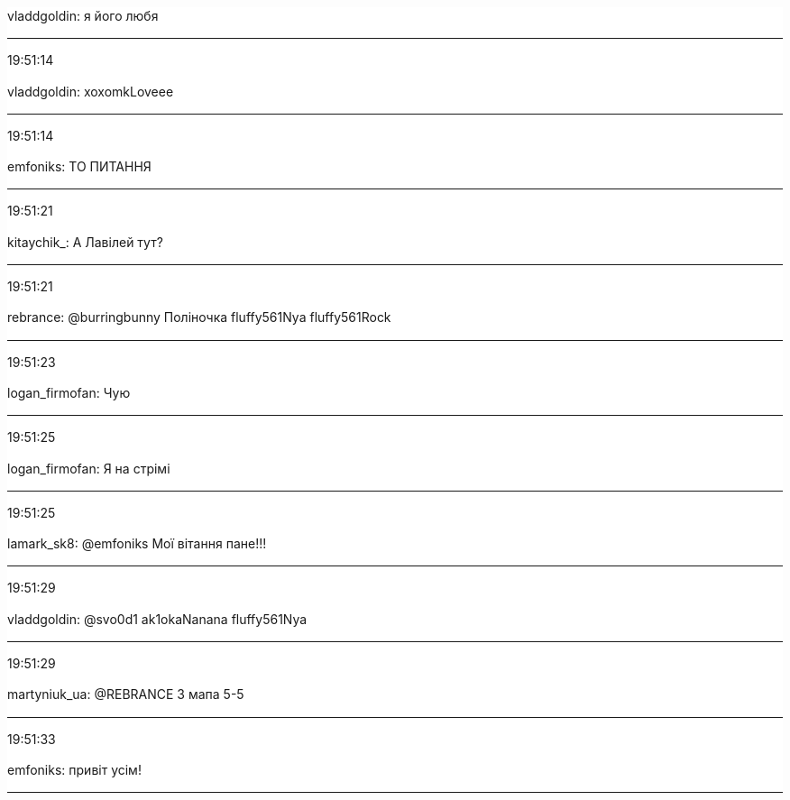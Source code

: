 vladdgoldin: я його любя

---

19:51:14

vladdgoldin: xoxomkLoveee

---

19:51:14

emfoniks: ТО ПИТАННЯ

---

19:51:21

kitaychik_: А Лавілей тут?

---

19:51:21

rebrance: @burringbunny Поліночка fluffy561Nya fluffy561Rock

---

19:51:23

logan_firmofan: Чую

---

19:51:25

logan_firmofan: Я на стрімі

---

19:51:25

lamark_sk8: @emfoniks Мої вітання пане!!!

---

19:51:29

vladdgoldin: @svo0d1 ak1okaNanana fluffy561Nya

---

19:51:29

martyniuk_ua: @REBRANCE 3 мапа 5-5

---

19:51:33

emfoniks: привіт усім!

---
